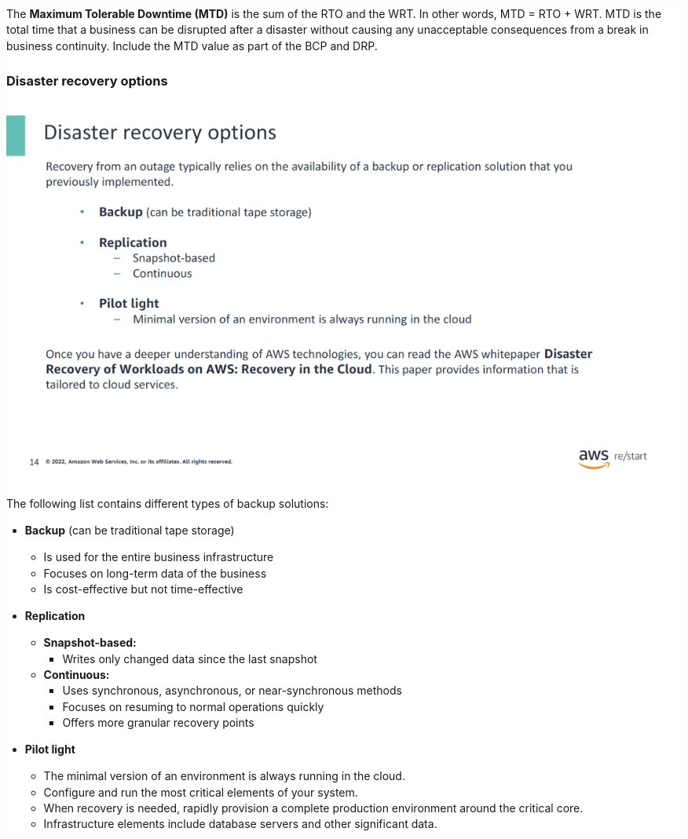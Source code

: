 The **Maximum Tolerable Downtime (MTD)** is the sum of the RTO and the WRT. In other words, MTD = RTO + WRT. MTD is the total time that a business can be disrupted after a disaster without causing any unacceptable consequences from a break in business continuity. Include the MTD value as part of the BCP and DRP.

### Disaster recovery options

![Disaster recovery options](../../../assets/security/response/disaster_recovery_options.png)

The following list contains different types of backup solutions:

- **Backup** (can be traditional tape storage)
  - Is used for the entire business infrastructure
  - Focuses on long-term data of the business
  - Is cost-effective but not time-effective

- **Replication**
  - **Snapshot-based:**
    - Writes only changed data since the last snapshot
  - **Continuous:**
    - Uses synchronous, asynchronous, or near-synchronous methods
    - Focuses on resuming to normal operations quickly
    - Offers more granular recovery points

- **Pilot light**
  - The minimal version of an environment is always running in the cloud.
  - Configure and run the most critical elements of your system.
  - When recovery is needed, rapidly provision a complete production environment around the critical core.
  - Infrastructure elements include database servers and other significant data.
